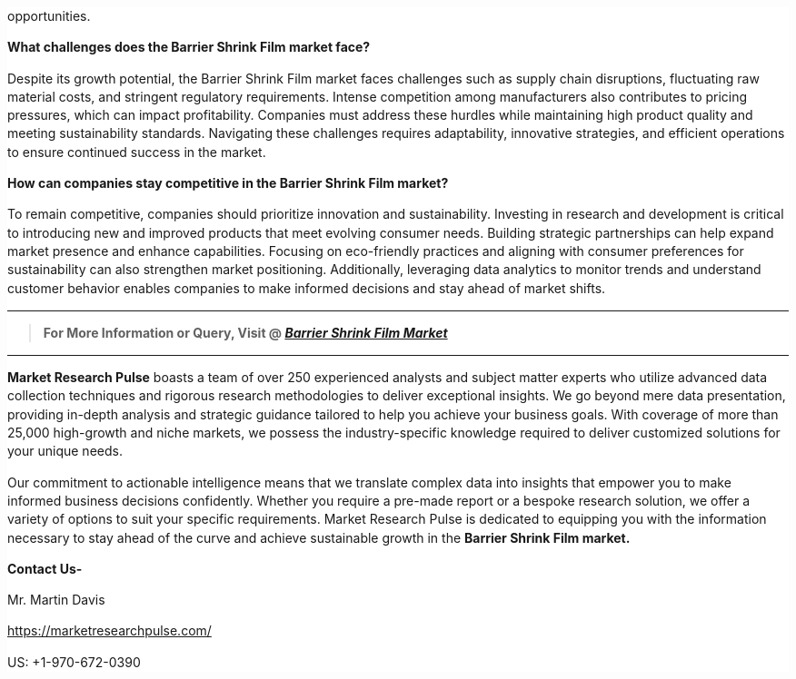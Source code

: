 opportunities.</p><p><strong>What challenges does the Barrier Shrink Film market face?</strong></p><p>Despite its growth potential, the Barrier Shrink Film market faces challenges such as supply chain disruptions, fluctuating raw material costs, and stringent regulatory requirements. Intense competition among manufacturers also contributes to pricing pressures, which can impact profitability. Companies must address these hurdles while maintaining high product quality and meeting sustainability standards. Navigating these challenges requires adaptability, innovative strategies, and efficient operations to ensure continued success in the market.</p><p><strong>How can companies stay competitive in the Barrier Shrink Film market?</strong></p><p>To remain competitive, companies should prioritize innovation and sustainability. Investing in research and development is critical to introducing new and improved products that meet evolving consumer needs. Building strategic partnerships can help expand market presence and enhance capabilities. Focusing on eco-friendly practices and aligning with consumer preferences for sustainability can also strengthen market positioning. Additionally, leveraging data analytics to monitor trends and understand customer behavior enables companies to make informed decisions and stay ahead of market shifts.</p><hr /><blockquote><p><strong>For More Information or Query, Visit @&nbsp;<em><a href="https://marketresearchpulse.com/report/111147/barrier-shrink-film-market?utm_source=Linkedin&utm_medium=0115">Barrier Shrink Film Market</a></em></strong></p></blockquote><hr /><p><strong>Market Research Pulse</strong> boasts a team of over 250 experienced analysts and subject matter experts who utilize advanced data collection techniques and rigorous research methodologies to deliver exceptional insights. We go beyond mere data presentation, providing in-depth analysis and strategic guidance tailored to help you achieve your business goals. With coverage of more than 25,000 high-growth and niche markets, we possess the industry-specific knowledge required to deliver customized solutions for your unique needs.</p><p>Our commitment to actionable intelligence means that we translate complex data into insights that empower you to make informed business decisions confidently. Whether you require a pre-made report or a bespoke research solution, we offer a variety of options to suit your specific requirements. Market Research Pulse is dedicated to equipping you with the information necessary to stay ahead of the curve and achieve sustainable growth in the <strong>Barrier Shrink Film market.</strong></p><p><strong>Contact Us-</strong></p><p>Mr. Martin Davis</p><p>https://marketresearchpulse.com/</p><p>US: +1-970-672-0390</p>
